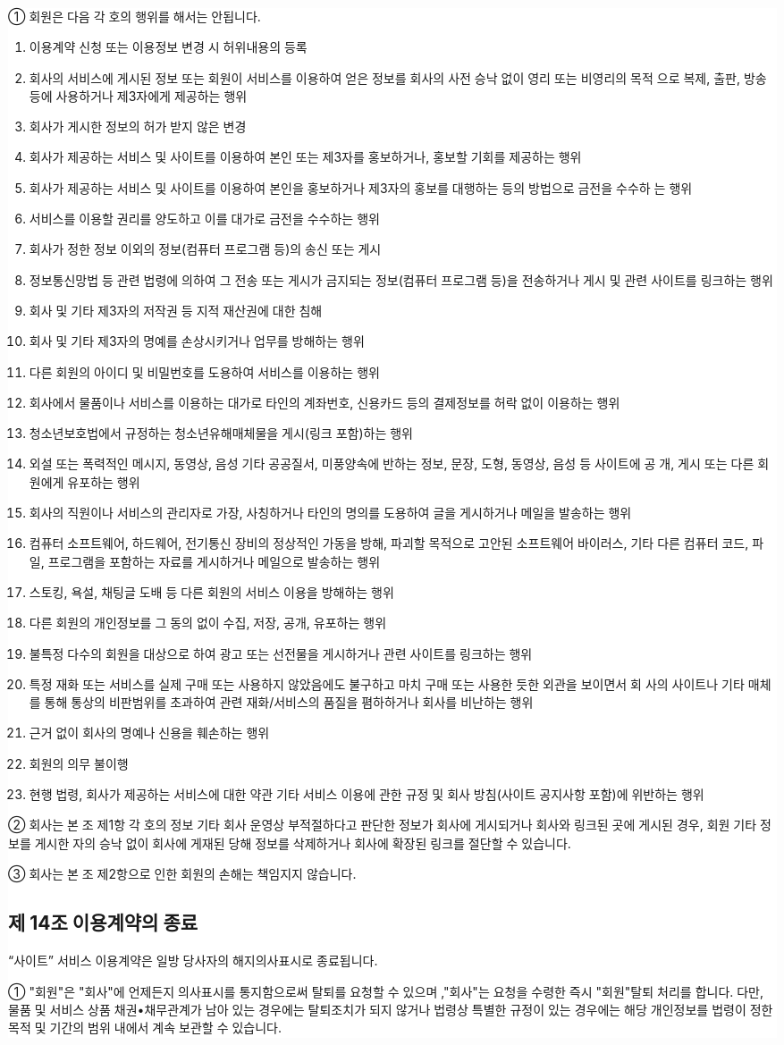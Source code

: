 ① 회원은 다음 각 호의 행위를 해서는 안됩니다.

1. 이용계약 신청 또는 이용정보 변경 시 허위내용의 등록

2. 회사의 서비스에 게시된 정보 또는 회원이 서비스를 이용하여 얻은 정보를 회사의 사전 승낙 없이 영리 또는 비영리의 목적	으로 복제, 출판, 방송 등에 사용하거나 제3자에게 제공하는 행위

3. 회사가 게시한 정보의 허가 받지 않은 변경

4. 회사가 제공하는 서비스 및 사이트를 이용하여 본인 또는 제3자를 홍보하거나, 홍보할 기회를 제공하는 행위

5. 회사가 제공하는 서비스 및 사이트를 이용하여 본인을 홍보하거나 제3자의 홍보를 대행하는 등의 방법으로 금전을 수수하	는 행위

6. 서비스를 이용할 권리를 양도하고 이를 대가로 금전을 수수하는 행위

7. 회사가 정한 정보 이외의 정보(컴퓨터 프로그램 등)의 송신 또는 게시

8. 정보통신망법 등 관련 법령에 의하여 그 전송 또는 게시가 금지되는 정보(컴퓨터 프로그램 등)을 전송하거나 게시 및 관련 사이트를 링크하는 행위

9. 회사 및 기타 제3자의 저작권 등 지적 재산권에 대한 침해

10. 회사 및 기타 제3자의 명예를 손상시키거나 업무를 방해하는 행위

11. 다른 회원의 아이디 및 비밀번호를 도용하여 서비스를 이용하는 행위

12. 회사에서 물품이나 서비스를 이용하는 대가로 타인의 계좌번호, 신용카드 등의 결제정보를 허락 없이 이용하는 행위

13. 청소년보호법에서 규정하는 청소년유해매체물을 게시(링크 포함)하는 행위

14. 외설 또는 폭력적인 메시지, 동영상, 음성 기타 공공질서, 미풍양속에 반하는 정보, 문장, 도형, 동영상, 음성 등 사이트에 공	개, 게시 또는 다른 회원에게 유포하는 행위

15. 회사의 직원이나 서비스의 관리자로 가장, 사칭하거나 타인의 명의를 도용하여 글을 게시하거나 메일을 발송하는 행위

16. 컴퓨터 소프트웨어, 하드웨어, 전기통신 장비의 정상적인 가동을 방해, 파괴할 목적으로 고안된 소프트웨어 바이러스, 기타 다른 컴퓨터 코드, 파일, 프로그램을 포함하는 자료를 게시하거나 메일으로 발송하는 행위

17. 스토킹, 욕설, 채팅글 도배 등 다른 회원의 서비스 이용을 방해하는 행위

18. 다른 회원의 개인정보를 그 동의 없이 수집, 저장, 공개, 유포하는 행위

19. 불특정 다수의 회원을 대상으로 하여 광고 또는 선전물을 게시하거나 관련 사이트를 링크하는 행위

20. 특정 재화 또는 서비스를 실제 구매 또는 사용하지 않았음에도 불구하고 마치 구매 또는 사용한 듯한 외관을 보이면서 회	사의 사이트나 기타 매체를 통해 통상의 비판범위를 초과하여 관련 재화/서비스의 품질을 폄하하거나 회사를 비난하는 행위

21. 근거 없이 회사의 명예나 신용을 훼손하는 행위

22. 회원의 의무 불이행

23. 현행 법령, 회사가 제공하는 서비스에 대한 약관 기타 서비스 이용에 관한 규정 및 회사 방침(사이트 공지사항 포함)에 위반하는 행위

② 회사는 본 조 제1항 각 호의 정보 기타 회사 운영상 부적절하다고 판단한 정보가 회사에 게시되거나 회사와 링크된 곳에 게시된 경우, 회원 기타 정보를 게시한 자의 승낙 없이 회사에 게재된 당해 정보를 삭제하거나 회사에 확장된 링크를 절단할 수 있습니다.

③ 회사는 본 조 제2항으로 인한 회원의 손해는 책임지지 않습니다.


## 제 14조 이용계약의 종료

“사이트” 서비스 이용계약은 일방 당사자의 해지의사표시로 종료됩니다.

① "회원"은 "회사"에 언제든지 의사표시를 통지함으로써 탈퇴를 요청할 수 있으며 ,"회사"는 요청을 수령한 즉시 "회원"탈퇴 처리를 합니다. 다만, 물품 및 서비스 상품 채권•채무관계가 남아 있는 경우에는 탈퇴조치가 되지 않거나 법령상 특별한 규정이 있는 경우에는 해당 개인정보를 법령이 정한 목적 및 기간의 범위 내에서 계속 보관할 수 있습니다.
